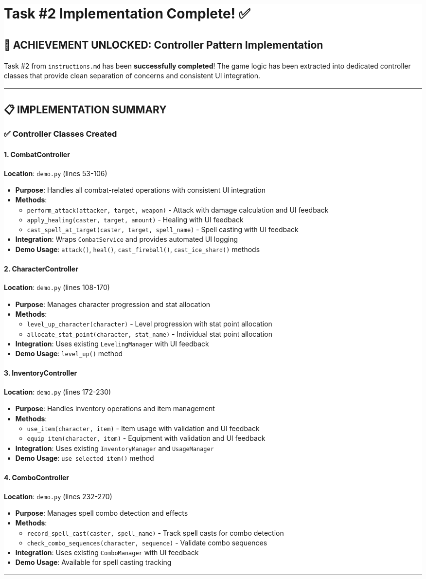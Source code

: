 # Task #2 Implementation Complete! ✅

## 🎉 ACHIEVEMENT UNLOCKED: Controller Pattern Implementation

Task #2 from `instructions.md` has been **successfully completed**! The game logic has been extracted into dedicated controller classes that provide clean separation of concerns and consistent UI integration.

---

## 📋 IMPLEMENTATION SUMMARY

### ✅ Controller Classes Created

#### 1. **CombatController**
**Location**: `demo.py` (lines 53-106)
- **Purpose**: Handles all combat-related operations with consistent UI integration
- **Methods**: 
  - `perform_attack(attacker, target, weapon)` - Attack with damage calculation and UI feedback
  - `apply_healing(caster, target, amount)` - Healing with UI feedback
  - `cast_spell_at_target(caster, target, spell_name)` - Spell casting with UI feedback
- **Integration**: Wraps `CombatService` and provides automated UI logging
- **Demo Usage**: `attack()`, `heal()`, `cast_fireball()`, `cast_ice_shard()` methods

#### 2. **CharacterController**
**Location**: `demo.py` (lines 108-170)
- **Purpose**: Manages character progression and stat allocation
- **Methods**:
  - `level_up_character(character)` - Level progression with stat point allocation
  - `allocate_stat_point(character, stat_name)` - Individual stat point allocation
- **Integration**: Uses existing `LevelingManager` with UI feedback
- **Demo Usage**: `level_up()` method

#### 3. **InventoryController**
**Location**: `demo.py` (lines 172-230)
- **Purpose**: Handles inventory operations and item management
- **Methods**:
  - `use_item(character, item)` - Item usage with validation and UI feedback
  - `equip_item(character, item)` - Equipment with validation and UI feedback
- **Integration**: Uses existing `InventoryManager` and `UsageManager`
- **Demo Usage**: `use_selected_item()` method

#### 4. **ComboController**
**Location**: `demo.py` (lines 232-270)
- **Purpose**: Manages spell combo detection and effects
- **Methods**:
  - `record_spell_cast(caster, spell_name)` - Track spell casts for combo detection
  - `check_combo_sequences(character, sequence)` - Validate combo sequences
- **Integration**: Uses existing `ComboManager` with UI feedback
- **Demo Usage**: Available for spell casting tracking

---